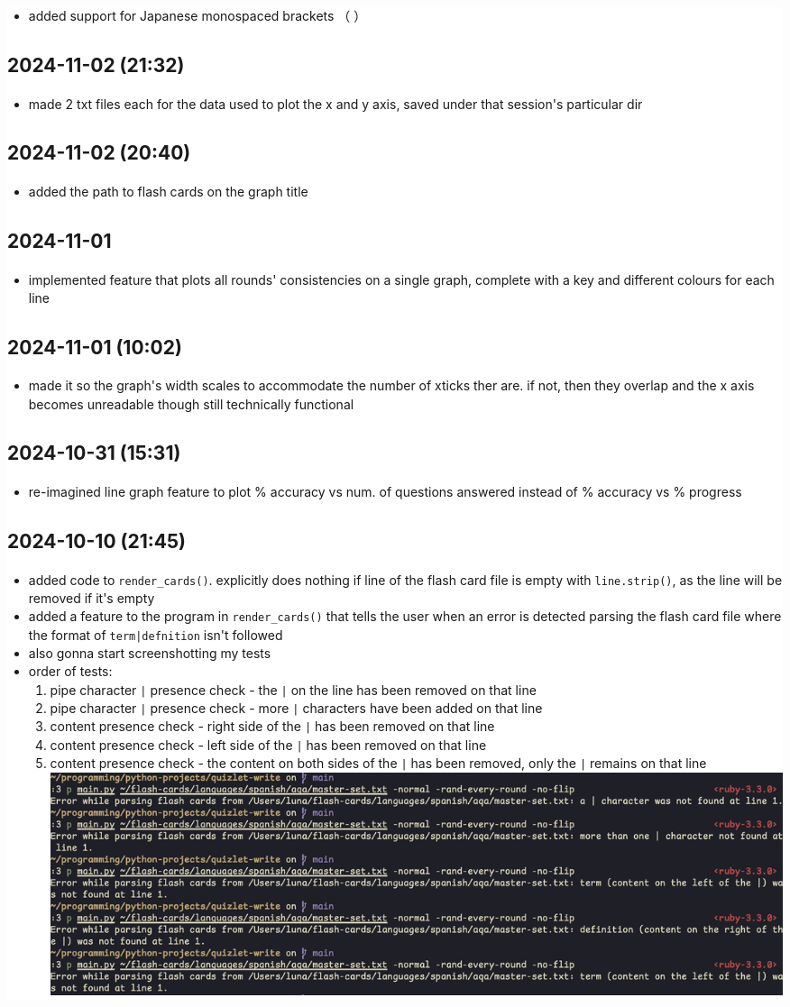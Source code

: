 - added support for Japanese monospaced brackets （ ）

## 2024-11-02 (21:32)

- made 2 txt files each for the data used to plot the x and y axis, saved under that session's particular dir

## 2024-11-02 (20:40)

- added the path to flash cards on the graph title

## 2024-11-01

- implemented feature that plots all rounds' consistencies on a single graph, complete with a key and different colours for each line

## 2024-11-01 (10:02)

- made it so the graph's width scales to accommodate the number of xticks ther are. if not, then they overlap and the x axis becomes unreadable though still technically functional

## 2024-10-31 (15:31)

- re-imagined line graph feature to plot % accuracy vs num. of questions answered instead of % accuracy vs % progress

## 2024-10-10 (21:45)

- added code to `render_cards()`. explicitly does nothing if line of the flash card file is empty with `line.strip()`, as the line will be removed if it's empty
- added a feature to the program in `render_cards()` that tells the user when an error is detected parsing the flash card file where the format of `term|defnition` isn't followed
- also gonna start screenshotting my tests
- order of tests:
    1. pipe character `|` presence check - the `|` on the line has been removed on that line
    1. pipe character `|` presence check - more `|` characters have been added on that line
    1. content presence check - right side of the `|` has been removed on that line
    1. content presence check - left side of the `|` has been removed on that line
    1. content presence check - the content on both sides of the `|` has been removed, only the `|` remains on that line
![screenshot](assets/flash-card-data-presence-check.png)
